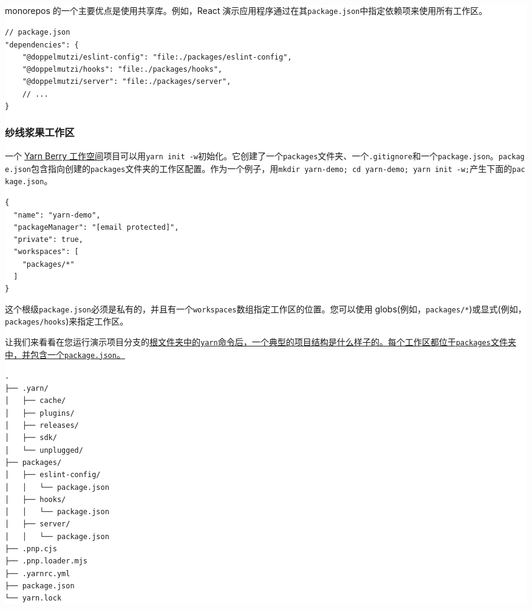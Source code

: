 monorepos 的一个主要优点是使用共享库。例如，React 演示应用程序通过在其`package.json`中指定依赖项来使用所有工作区。

```
// package.json
"dependencies": {
    "@doppelmutzi/eslint-config": "file:./packages/eslint-config",
    "@doppelmutzi/hooks": "file:./packages/hooks",
    "@doppelmutzi/server": "file:./packages/server",
    // ...
}

```

### 纱线浆果工作区

一个 [Yarn Berry 工作空间](https://yarnpkg.com/features/workspaces)项目可以用`yarn init -w`初始化。它创建了一个`packages`文件夹、一个`.gitignore`和一个`package.json`。`package.json`包含指向创建的`packages`文件夹的工作区配置。作为一个例子，用`mkdir yarn-demo; cd yarn-demo; yarn init -w;`产生下面的`package.json`。

```
{
  "name": "yarn-demo",
  "packageManager": "[email protected]",
  "private": true,
  "workspaces": [
    "packages/*"
  ]
}

```

这个根级`package.json`必须是私有的，并且有一个`workspaces`数组指定工作区的位置。您可以使用 globs(例如，`packages/*`)或显式(例如，`packages/hooks`)来指定工作区。

让我们来看看在您运行演示项目分支的[根文件夹中的`yarn`命令后，一个典型的项目结构是什么样子的。每个工作区都位于`packages`文件夹中，并包含一个`package.json`。](https://github.com/doppelmutzi/companion-project-mono-repo-2022)

```
.
├── .yarn/
│   ├── cache/
│   ├── plugins/
│   ├── releases/
│   ├── sdk/
│   └── unplugged/
├── packages/
│   ├── eslint-config/
│   │   └── package.json
│   ├── hooks/
│   │   └── package.json
│   ├── server/
│   │   └── package.json
├── .pnp.cjs
├── .pnp.loader.mjs
├── .yarnrc.yml
├── package.json
└── yarn.lock

```
